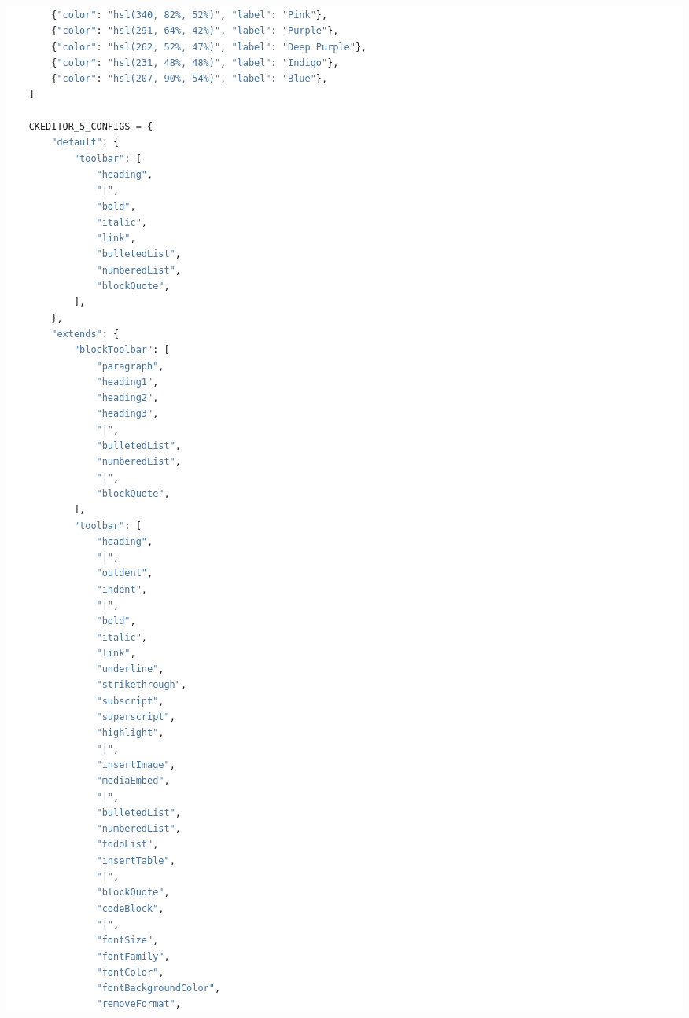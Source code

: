 ```python
        {"color": "hsl(340, 82%, 52%)", "label": "Pink"},
        {"color": "hsl(291, 64%, 42%)", "label": "Purple"},
        {"color": "hsl(262, 52%, 47%)", "label": "Deep Purple"},
        {"color": "hsl(231, 48%, 48%)", "label": "Indigo"},
        {"color": "hsl(207, 90%, 54%)", "label": "Blue"},
    ]

    CKEDITOR_5_CONFIGS = {
        "default": {
            "toolbar": [
                "heading",
                "|",
                "bold",
                "italic",
                "link",
                "bulletedList",
                "numberedList",
                "blockQuote",
            ],
        },
        "extends": {
            "blockToolbar": [
                "paragraph",
                "heading1",
                "heading2",
                "heading3",
                "|",
                "bulletedList",
                "numberedList",
                "|",
                "blockQuote",
            ],
            "toolbar": [
                "heading",
                "|",
                "outdent",
                "indent",
                "|",
                "bold",
                "italic",
                "link",
                "underline",
                "strikethrough",
                "subscript",
                "superscript",
                "highlight",
                "|",
                "insertImage",
                "mediaEmbed",
                "|",
                "bulletedList",
                "numberedList",
                "todoList",
                "insertTable",
                "|",
                "blockQuote",
                "codeBlock",
                "|",
                "fontSize",
                "fontFamily",
                "fontColor",
                "fontBackgroundColor",
                "removeFormat",
```